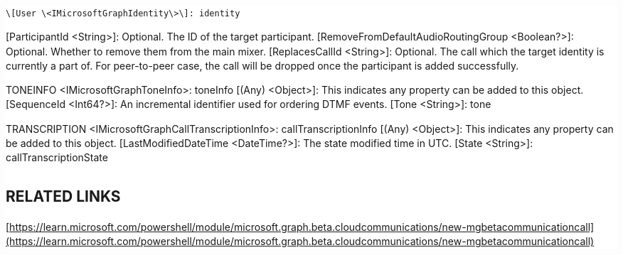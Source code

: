     \[User \<IMicrosoftGraphIdentity\>\]: identity
  \[ParticipantId \<String\>\]: Optional.
The ID of the target participant.
  \[RemoveFromDefaultAudioRoutingGroup \<Boolean?\>\]: Optional.
Whether to remove them from the main mixer.
  \[ReplacesCallId \<String\>\]: Optional.
The call which the target identity is currently a part of.
For peer-to-peer case, the call will be dropped once the participant is added successfully.

TONEINFO \<IMicrosoftGraphToneInfo\>: toneInfo
  \[(Any) \<Object\>\]: This indicates any property can be added to this object.
  \[SequenceId \<Int64?\>\]: An incremental identifier used for ordering DTMF events.
  \[Tone \<String\>\]: tone

TRANSCRIPTION \<IMicrosoftGraphCallTranscriptionInfo\>: callTranscriptionInfo
  \[(Any) \<Object\>\]: This indicates any property can be added to this object.
  \[LastModifiedDateTime \<DateTime?\>\]: The state modified time in UTC.
  \[State \<String\>\]: callTranscriptionState

## RELATED LINKS

[https://learn.microsoft.com/powershell/module/microsoft.graph.beta.cloudcommunications/new-mgbetacommunicationcall](https://learn.microsoft.com/powershell/module/microsoft.graph.beta.cloudcommunications/new-mgbetacommunicationcall)

